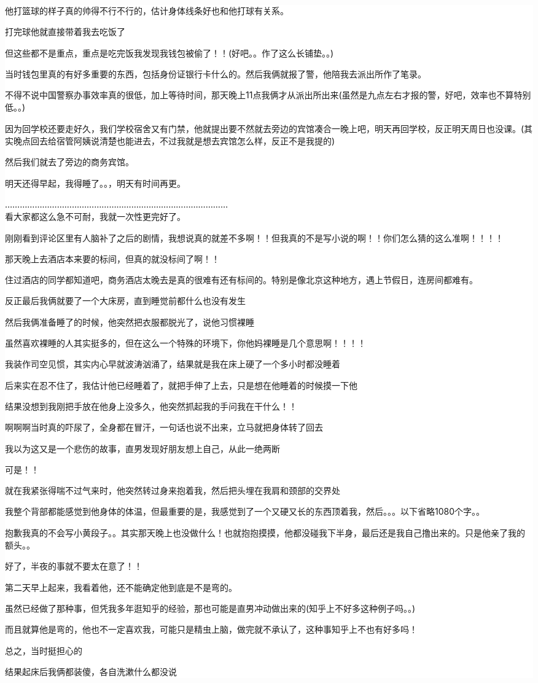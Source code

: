 他打篮球的样子真的帅得不行不行的，估计身体线条好也和他打球有关系。  
  
打完球他就直接带着我去吃饭了  
  
但这些都不是重点，重点是吃完饭我发现我钱包被偷了！！(好吧。。作了这么长铺垫。。)  
  
当时钱包里真的有好多重要的东西，包括身份证银行卡什么的。然后我俩就报了警，他陪我去派出所作了笔录。  
  
不得不说中国警察办事效率真的很低，加上等待时间，那天晚上11点我俩才从派出所出来(虽然是九点左右才报的警，好吧，效率也不算特别低。。)  
  
因为回学校还要走好久，我们学校宿舍又有门禁，他就提出要不然就去旁边的宾馆凑合一晚上吧，明天再回学校，反正明天周日也没课。(其实晚点回去给宿管阿姨说清楚也能进去，不过我就是想去宾馆怎么样，反正不是我提的)  
  
然后我们就去了旁边的商务宾馆。  
  
明天还得早起，我得睡了。。，明天有时间再更。  
  
  
  
………………………………………………………………………………  
看大家都这么急不可耐，我就一次性更完好了。  
  
  
  
刚刚看到评论区里有人脑补了之后的剧情，我想说真的就差不多啊！！但我真的不是写小说的啊！！你们怎么猜的这么准啊！！！！  
  
那天晚上去酒店本来要的标间，但真的就没标间了啊！！  
  
住过酒店的同学都知道吧，商务酒店太晚去是真的很难有还有标间的。特别是像北京这种地方，遇上节假日，连房间都难有。  
  
反正最后我俩就要了一个大床房，直到睡觉前都什么也没有发生  
  
然后我俩准备睡了的时候，他突然把衣服都脱光了，说他习惯裸睡  
  
虽然喜欢裸睡的人其实挺多的，但在这么一个特殊的环境下，你他妈裸睡是几个意思啊！！！！  
  
我装作司空见惯，其实内心早就波涛汹涌了，结果就是我在床上硬了一个多小时都没睡着  
  
后来实在忍不住了，我估计他已经睡着了，就把手伸了上去，只是想在他睡着的时候摸一下他  
  
结果没想到我刚把手放在他身上没多久，他突然抓起我的手问我在干什么！！  
  
啊啊啊当时真的吓尿了，全身都在冒汗，一句话也说不出来，立马就把身体转了回去  
  
我以为这又是一个悲伤的故事，直男发现好朋友想上自己，从此一绝两断  
  
可是！！  
  
就在我紧张得喘不过气来时，他突然转过身来抱着我，然后把头埋在我肩和颈部的交界处  
  
我整个背部都能感觉到他身体的体温，但最重要的是，我感觉到了一个又硬又长的东西顶着我，然后。。。以下省略1080个字。。  
  
抱歉我真的不会写小黄段子。。其实那天晚上也没做什么！也就抱抱摸摸，他都没碰我下半身，最后还是我自己撸出来的。只是他亲了我的额头。。  
  
好了，半夜的事就不要太在意了！！  
  
第二天早上起来，我看着他，还不能确定他到底是不是弯的。  
  
虽然已经做了那种事，但凭我多年逛知乎的经验，那也可能是直男冲动做出来的(知乎上不好多这种例子吗。。)  
  
而且就算他是弯的，他也不一定喜欢我，可能只是精虫上脑，做完就不承认了，这种事知乎上不也有好多吗！  
  
总之，当时挺担心的  
  
结果起床后我俩都装傻，各自洗漱什么都没说  
  
